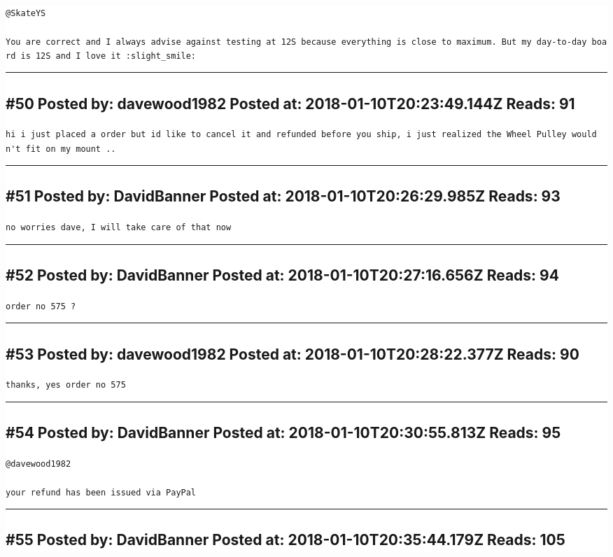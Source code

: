 ```
@SkateYS

You are correct and I always advise against testing at 12S because everything is close to maximum. But my day-to-day board is 12S and I love it :slight_smile:
```

---
## \#50 Posted by: davewood1982 Posted at: 2018-01-10T20:23:49.144Z Reads: 91

```
hi i just placed a order but id like to cancel it and refunded before you ship, i just realized the Wheel Pulley wouldn't fit on my mount ..
```

---
## \#51 Posted by: DavidBanner Posted at: 2018-01-10T20:26:29.985Z Reads: 93

```
no worries dave, I will take care of that now
```

---
## \#52 Posted by: DavidBanner Posted at: 2018-01-10T20:27:16.656Z Reads: 94

```
order no 575 ?
```

---
## \#53 Posted by: davewood1982 Posted at: 2018-01-10T20:28:22.377Z Reads: 90

```
thanks, yes order no 575
```

---
## \#54 Posted by: DavidBanner Posted at: 2018-01-10T20:30:55.813Z Reads: 95

```
@davewood1982

your refund has been issued via PayPal
```

---
## \#55 Posted by: DavidBanner Posted at: 2018-01-10T20:35:44.179Z Reads: 105
